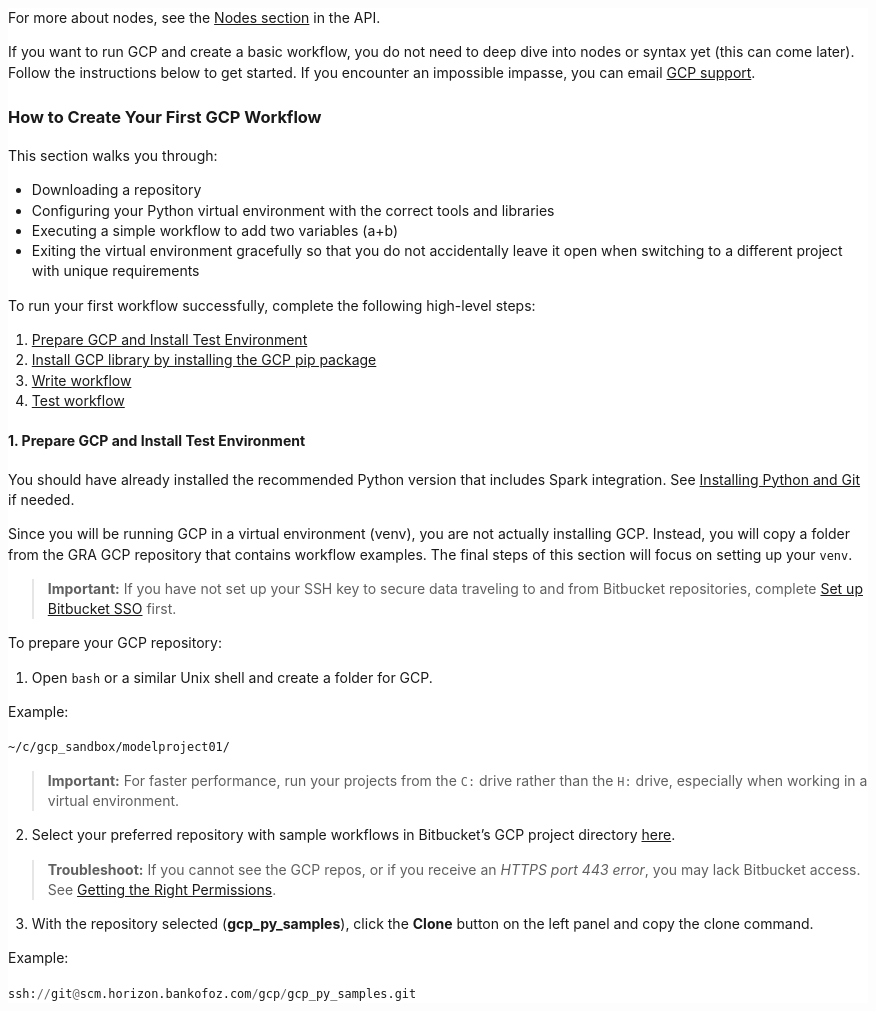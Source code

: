 For more about nodes, see the [Nodes section](#node) in the API.

If you want to run GCP and create a basic workflow, you do not need to deep dive into nodes or syntax yet (this can come later). Follow the instructions below to get started. If you encounter an impossible impasse, you can email [GCP support](mailto:dg.gcp_support@BankofOz.com).

### How to Create Your First GCP Workflow

This section walks you through:
- Downloading a repository
- Configuring your Python virtual environment with the correct tools and libraries
- Executing a simple workflow to add two variables (a+b)
- Exiting the virtual environment gracefully so that you do not accidentally leave it open when switching to a different project with unique requirements

To run your first workflow successfully, complete the following high-level steps:

1. [Prepare GCP and Install Test Environment](#1-prepare-gcp-and-install-test-environment)
2. [Install GCP library by installing the GCP pip package](#2-install-gcp-library-by-installing-the-gcp-pip-package)
3. [Write workflow](#3-write-workflow)
4. [Test workflow](#4-test-workflow)

#### 1. Prepare GCP and Install Test Environment

You should have already installed the recommended Python version that includes Spark integration. See [Installing Python and Git](#installing-python-and-git) if needed.

Since you will be running GCP in a virtual environment (venv), you are not actually installing GCP. Instead, you will copy a folder from the GRA GCP repository that contains workflow examples. The final steps of this section will focus on setting up your `venv`.

> **Important:** If you have not set up your SSH key to secure data traveling to and from Bitbucket repositories, complete [Set up Bitbucket SSO](#3-set-up-bitbucket-sso) first.

To prepare your GCP repository:

1. Open `bash` or a similar Unix shell and create a folder for GCP.

Example:
```bash
~/c/gcp_sandbox/modelproject01/
```

> **Important:** For faster performance, run your projects from the `C:` drive rather than the `H:` drive, especially when working in a virtual environment.

2. Select your preferred repository with sample workflows in Bitbucket’s GCP project directory [here](https://scm.intranet.bankofoz.com/projects/GCP).

> **Troubleshoot:** If you cannot see the GCP repos, or if you receive an *HTTPS port 443 error*, you may lack Bitbucket access. See [Getting the Right Permissions](#getting-the-right-permissions).

3. With the repository selected (**gcp_py_samples**), click the **Clone** button on the left panel and copy the clone command.

Example:
```python
ssh://git@scm.horizon.bankofoz.com/gcp/gcp_py_samples.git
```
